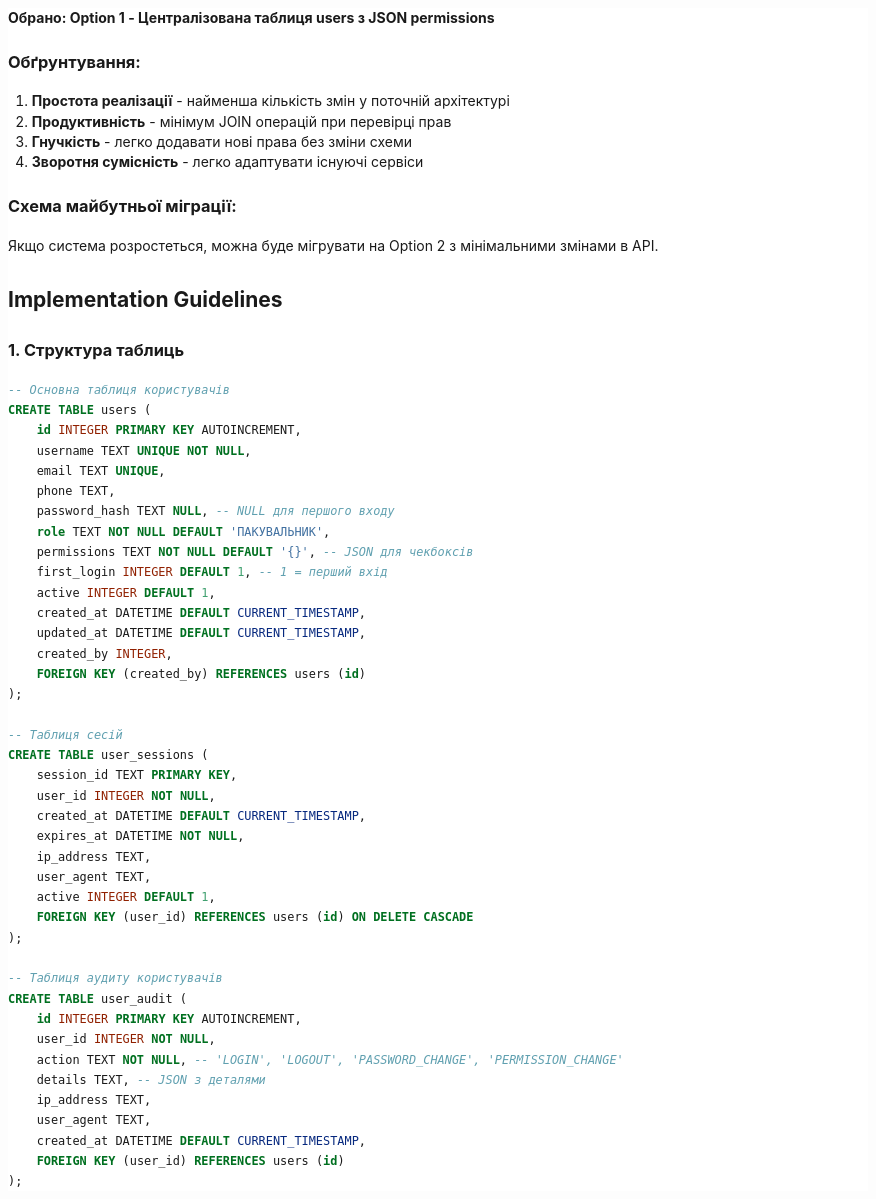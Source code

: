 **Обрано: Option 1 - Централізована таблиця users з JSON permissions**

### Обґрунтування:
1. **Простота реалізації** - найменша кількість змін у поточній архітектурі
2. **Продуктивність** - мінімум JOIN операцій при перевірці прав
3. **Гнучкість** - легко додавати нові права без зміни схеми
4. **Зворотня сумісність** - легко адаптувати існуючі сервіси

### Схема майбутньої міграції:
Якщо система розростеться, можна буде мігрувати на Option 2 з мінімальними змінами в API.

## Implementation Guidelines

### 1. Структура таблиць
```sql
-- Основна таблиця користувачів
CREATE TABLE users (
    id INTEGER PRIMARY KEY AUTOINCREMENT,
    username TEXT UNIQUE NOT NULL,
    email TEXT UNIQUE,
    phone TEXT,
    password_hash TEXT NULL, -- NULL для першого входу
    role TEXT NOT NULL DEFAULT 'ПАКУВАЛЬНИК',
    permissions TEXT NOT NULL DEFAULT '{}', -- JSON для чекбоксів
    first_login INTEGER DEFAULT 1, -- 1 = перший вхід
    active INTEGER DEFAULT 1,
    created_at DATETIME DEFAULT CURRENT_TIMESTAMP,
    updated_at DATETIME DEFAULT CURRENT_TIMESTAMP,
    created_by INTEGER,
    FOREIGN KEY (created_by) REFERENCES users (id)
);

-- Таблиця сесій
CREATE TABLE user_sessions (
    session_id TEXT PRIMARY KEY,
    user_id INTEGER NOT NULL,
    created_at DATETIME DEFAULT CURRENT_TIMESTAMP,
    expires_at DATETIME NOT NULL,
    ip_address TEXT,
    user_agent TEXT,
    active INTEGER DEFAULT 1,
    FOREIGN KEY (user_id) REFERENCES users (id) ON DELETE CASCADE
);

-- Таблиця аудиту користувачів
CREATE TABLE user_audit (
    id INTEGER PRIMARY KEY AUTOINCREMENT,
    user_id INTEGER NOT NULL,
    action TEXT NOT NULL, -- 'LOGIN', 'LOGOUT', 'PASSWORD_CHANGE', 'PERMISSION_CHANGE'
    details TEXT, -- JSON з деталями
    ip_address TEXT,
    user_agent TEXT,
    created_at DATETIME DEFAULT CURRENT_TIMESTAMP,
    FOREIGN KEY (user_id) REFERENCES users (id)
);
```

